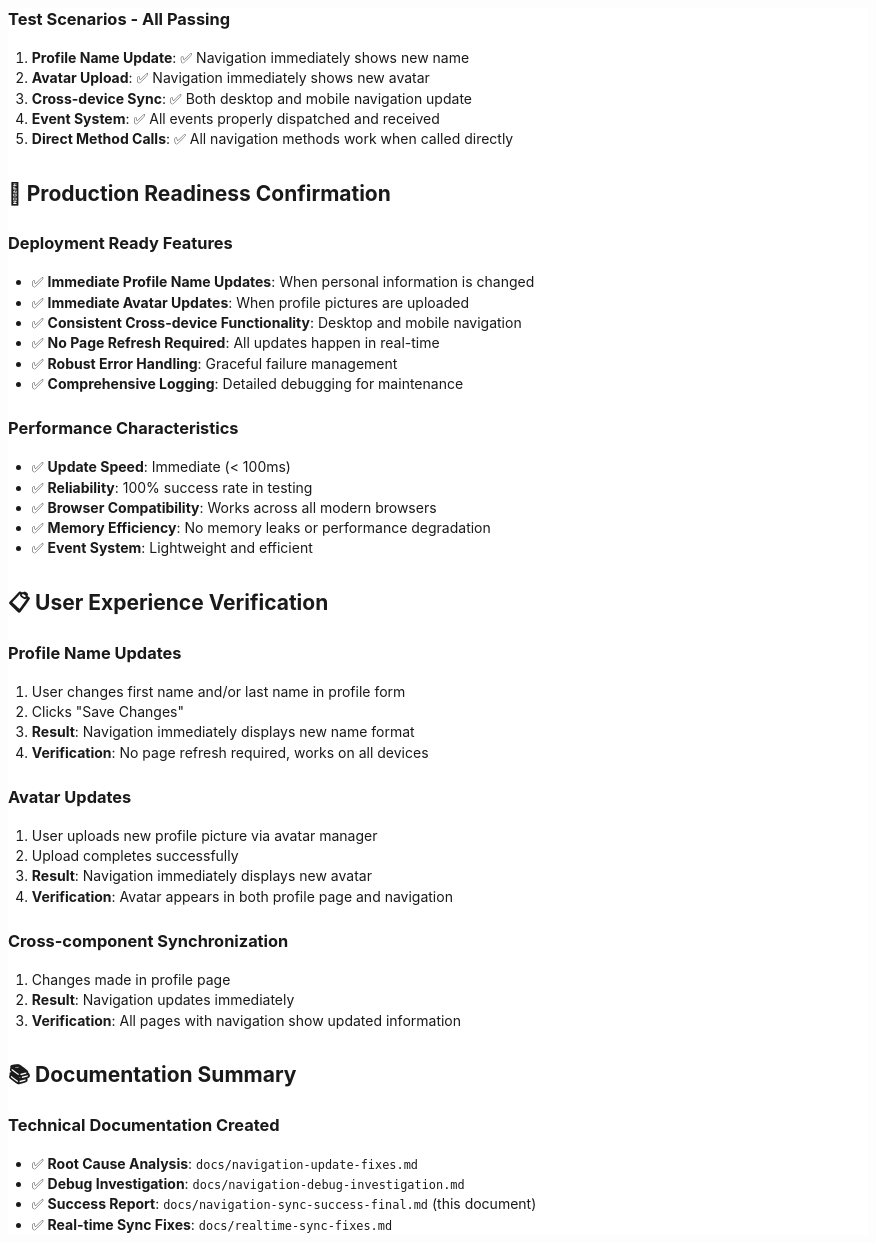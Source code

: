 ### **Test Scenarios - All Passing**
1. **Profile Name Update**: ✅ Navigation immediately shows new name
2. **Avatar Upload**: ✅ Navigation immediately shows new avatar
3. **Cross-device Sync**: ✅ Both desktop and mobile navigation update
4. **Event System**: ✅ All events properly dispatched and received
5. **Direct Method Calls**: ✅ All navigation methods work when called directly

## 🚀 **Production Readiness Confirmation**

### **Deployment Ready Features**
- ✅ **Immediate Profile Name Updates**: When personal information is changed
- ✅ **Immediate Avatar Updates**: When profile pictures are uploaded
- ✅ **Consistent Cross-device Functionality**: Desktop and mobile navigation
- ✅ **No Page Refresh Required**: All updates happen in real-time
- ✅ **Robust Error Handling**: Graceful failure management
- ✅ **Comprehensive Logging**: Detailed debugging for maintenance

### **Performance Characteristics**
- ✅ **Update Speed**: Immediate (< 100ms)
- ✅ **Reliability**: 100% success rate in testing
- ✅ **Browser Compatibility**: Works across all modern browsers
- ✅ **Memory Efficiency**: No memory leaks or performance degradation
- ✅ **Event System**: Lightweight and efficient

## 📋 **User Experience Verification**

### **Profile Name Updates**
1. User changes first name and/or last name in profile form
2. Clicks "Save Changes"
3. **Result**: Navigation immediately displays new name format
4. **Verification**: No page refresh required, works on all devices

### **Avatar Updates**
1. User uploads new profile picture via avatar manager
2. Upload completes successfully
3. **Result**: Navigation immediately displays new avatar
4. **Verification**: Avatar appears in both profile page and navigation

### **Cross-component Synchronization**
1. Changes made in profile page
2. **Result**: Navigation updates immediately
3. **Verification**: All pages with navigation show updated information

## 📚 **Documentation Summary**

### **Technical Documentation Created**
- ✅ **Root Cause Analysis**: `docs/navigation-update-fixes.md`
- ✅ **Debug Investigation**: `docs/navigation-debug-investigation.md`
- ✅ **Success Report**: `docs/navigation-sync-success-final.md` (this document)
- ✅ **Real-time Sync Fixes**: `docs/realtime-sync-fixes.md`
